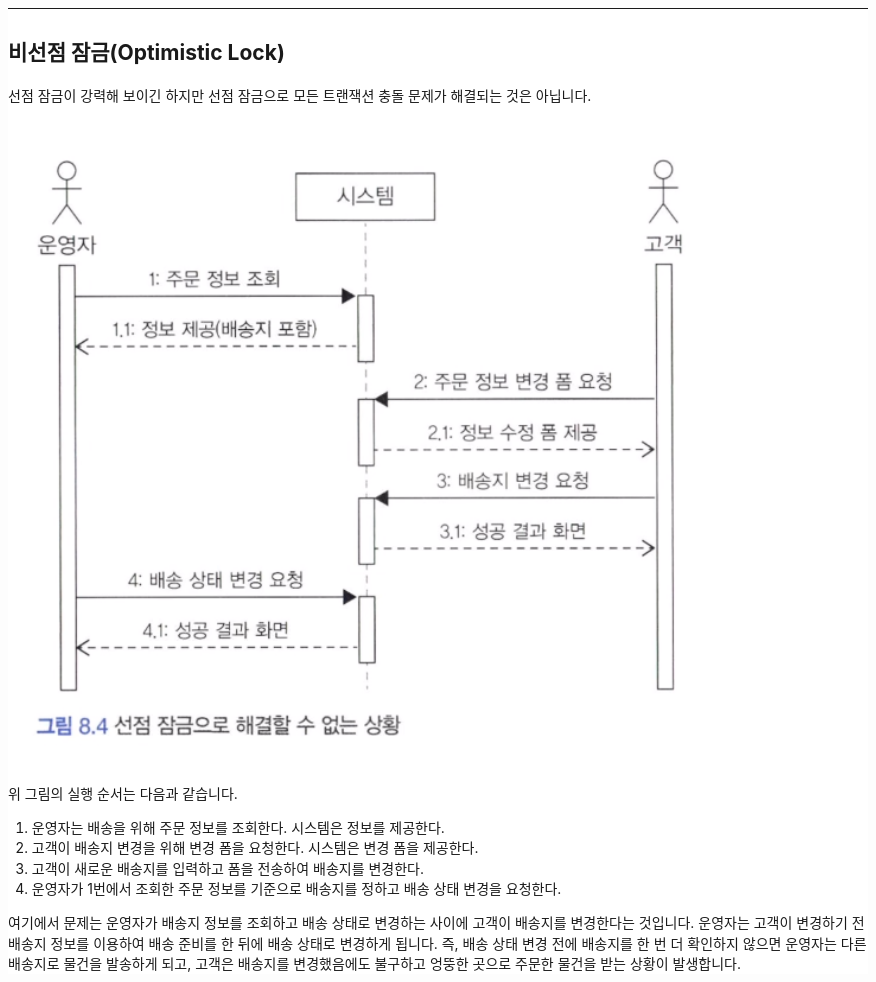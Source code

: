 
---

## 비선점 잠금(Optimistic Lock)

선점 잠금이 강력해 보이긴 하지만 선점 잠금으로 모든 트랜잭션 충돌 문제가 해결되는 것은 아닙니다.

![도메인47](../static/도메인주도개발시작하기/domain47.png)


위 그림의 실행 순서는 다음과 같습니다.

1. 운영자는 배송을 위해 주문 정보를 조회한다. 시스템은 정보를 제공한다.
2. 고객이 배송지 변경을 위해 변경 폼을 요청한다. 시스템은 변경 폼을 제공한다.
3. 고객이 새로운 배송지를 입력하고 폼을 전송하여 배송지를 변경한다.
4. 운영자가 1번에서 조회한 주문 정보를 기준으로 배송지를 정하고 배송 상태 변경을 요청한다.

여기에서 문제는 운영자가 배송지 정보를 조회하고 배송 상태로 변경하는 사이에 고객이 배송지를 변경한다는 것입니다. 운영자는 고객이 변경하기 전 배송지 정보를 이용하여 배송 준비를 한 뒤에 배송 상태로 변경하게 됩니다. 즉, 배송 상태 변경 전에 배송지를 한 번 더 확인하지 않으면 운영자는 다른 배송지로 물건을 발송하게 되고, 고객은 배송지를 변경했음에도 불구하고 엉뚱한 곳으로 주문한 물건을 받는 상황이 발생합니다.

